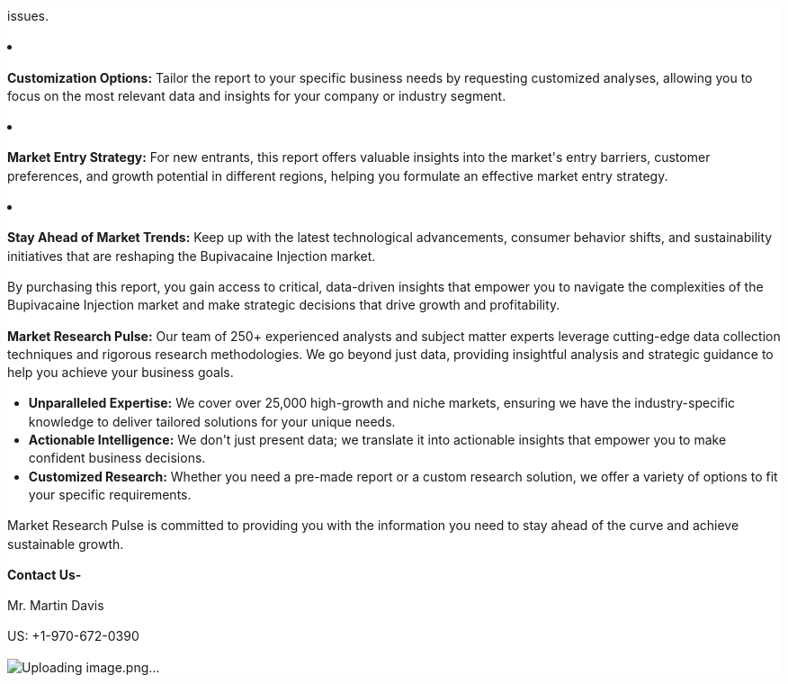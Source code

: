 issues.</p></li><li><p><strong>Customization Options:</strong> Tailor the report to your specific business needs by requesting customized analyses, allowing you to focus on the most relevant data and insights for your company or industry segment.</p></li><li><p><strong>Market Entry Strategy:</strong> For new entrants, this report offers valuable insights into the market's entry barriers, customer preferences, and growth potential in different regions, helping you formulate an effective market entry strategy.</p></li><li><p><strong>Stay Ahead of Market Trends:</strong> Keep up with the latest technological advancements, consumer behavior shifts, and sustainability initiatives that are reshaping the Bupivacaine Injection market.</p></li></ol><p>By purchasing this report, you gain access to critical, data-driven insights that empower you to navigate the complexities of the Bupivacaine Injection market and make strategic decisions that drive growth and profitability.</p><p><strong>Market Research Pulse:</strong>&nbsp;Our team of 250+ experienced analysts and subject matter experts leverage cutting-edge data collection techniques and rigorous research methodologies. We go beyond just data, providing insightful analysis and strategic guidance to help you achieve your business goals.</p><ul><li><strong>Unparalleled Expertise:</strong>&nbsp;We cover over 25,000 high-growth and niche markets, ensuring we have the industry-specific knowledge to deliver tailored solutions for your unique needs.</li><li><strong>Actionable Intelligence:</strong>&nbsp;We don't just present data; we translate it into actionable insights that empower you to make confident business decisions.</li><li><strong>Customized Research:</strong>&nbsp;Whether you need a pre-made report or a custom research solution, we offer a variety of options to fit your specific requirements.</li></ul><p>Market Research Pulse is committed to providing you with the information you need to stay ahead of the curve and achieve sustainable growth.</p><p><strong>Contact Us-</strong></p><p>Mr. Martin Davis</p><p>US: +1-970-672-0390</p>
![Uploading image.png…]()
